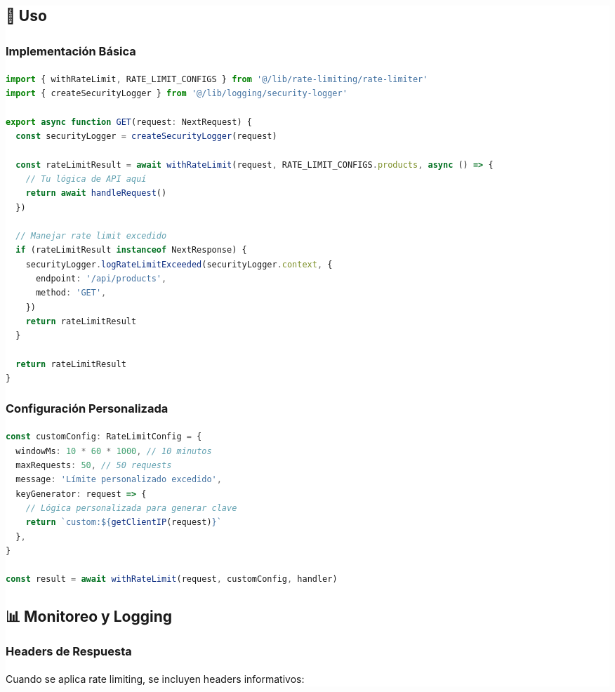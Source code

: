 ## 🚀 Uso

### Implementación Básica

```typescript
import { withRateLimit, RATE_LIMIT_CONFIGS } from '@/lib/rate-limiting/rate-limiter'
import { createSecurityLogger } from '@/lib/logging/security-logger'

export async function GET(request: NextRequest) {
  const securityLogger = createSecurityLogger(request)

  const rateLimitResult = await withRateLimit(request, RATE_LIMIT_CONFIGS.products, async () => {
    // Tu lógica de API aquí
    return await handleRequest()
  })

  // Manejar rate limit excedido
  if (rateLimitResult instanceof NextResponse) {
    securityLogger.logRateLimitExceeded(securityLogger.context, {
      endpoint: '/api/products',
      method: 'GET',
    })
    return rateLimitResult
  }

  return rateLimitResult
}
```

### Configuración Personalizada

```typescript
const customConfig: RateLimitConfig = {
  windowMs: 10 * 60 * 1000, // 10 minutos
  maxRequests: 50, // 50 requests
  message: 'Límite personalizado excedido',
  keyGenerator: request => {
    // Lógica personalizada para generar clave
    return `custom:${getClientIP(request)}`
  },
}

const result = await withRateLimit(request, customConfig, handler)
```

## 📊 Monitoreo y Logging

### Headers de Respuesta

Cuando se aplica rate limiting, se incluyen headers informativos:
